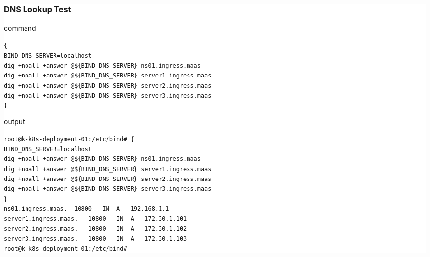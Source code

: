 ### DNS Lookup Test

command


```shell
{
BIND_DNS_SERVER=localhost
dig +noall +answer @${BIND_DNS_SERVER} ns01.ingress.maas
dig +noall +answer @${BIND_DNS_SERVER} server1.ingress.maas
dig +noall +answer @${BIND_DNS_SERVER} server2.ingress.maas
dig +noall +answer @${BIND_DNS_SERVER} server3.ingress.maas
}
```


output

```shell
root@k-k8s-deployment-01:/etc/bind# {
BIND_DNS_SERVER=localhost
dig +noall +answer @${BIND_DNS_SERVER} ns01.ingress.maas
dig +noall +answer @${BIND_DNS_SERVER} server1.ingress.maas
dig +noall +answer @${BIND_DNS_SERVER} server2.ingress.maas
dig +noall +answer @${BIND_DNS_SERVER} server3.ingress.maas
}
ns01.ingress.maas.	10800	IN	A	192.168.1.1
server1.ingress.maas.	10800	IN	A	172.30.1.101
server2.ingress.maas.	10800	IN	A	172.30.1.102
server3.ingress.maas.	10800	IN	A	172.30.1.103
root@k-k8s-deployment-01:/etc/bind# 

```